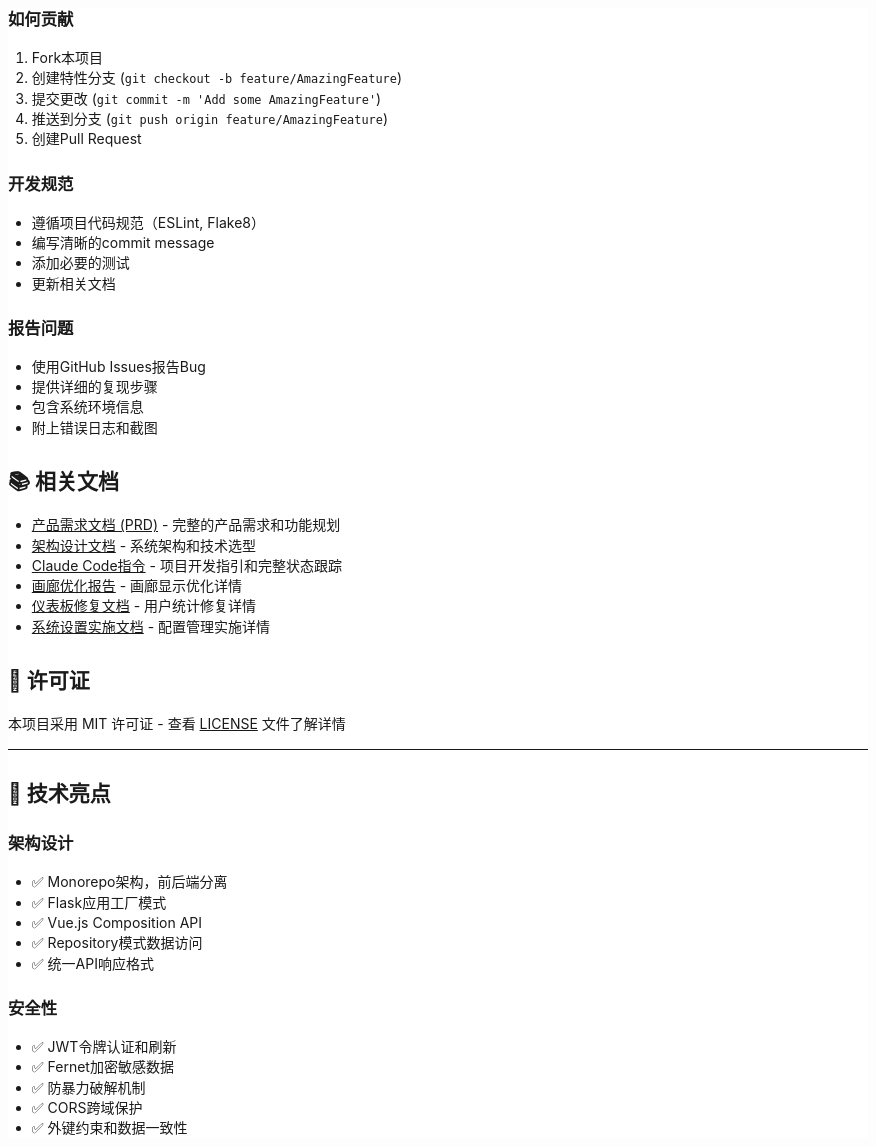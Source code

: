 ### 如何贡献
1. Fork本项目
2. 创建特性分支 (`git checkout -b feature/AmazingFeature`)
3. 提交更改 (`git commit -m 'Add some AmazingFeature'`)
4. 推送到分支 (`git push origin feature/AmazingFeature`)
5. 创建Pull Request

### 开发规范
- 遵循项目代码规范（ESLint, Flake8）
- 编写清晰的commit message
- 添加必要的测试
- 更新相关文档

### 报告问题
- 使用GitHub Issues报告Bug
- 提供详细的复现步骤
- 包含系统环境信息
- 附上错误日志和截图

## 📚 相关文档

- [产品需求文档 (PRD)](./docs/prd.md) - 完整的产品需求和功能规划
- [架构设计文档](./docs/architecture.md) - 系统架构和技术选型
- [Claude Code指令](./CLAUDE.md) - 项目开发指引和完整状态跟踪
- [画廊优化报告](./docs/GALLERY_OPTIMIZATION_REPORT.md) - 画廊显示优化详情
- [仪表板修复文档](./DASHBOARD_USER_COUNT_FIX.md) - 用户统计修复详情
- [系统设置实施文档](./docs/SYSTEM_SETTINGS_IMPLEMENTATION.md) - 配置管理实施详情

## 📄 许可证

本项目采用 MIT 许可证 - 查看 [LICENSE](LICENSE) 文件了解详情

---

## 🌟 技术亮点

### 架构设计
- ✅ Monorepo架构，前后端分离
- ✅ Flask应用工厂模式
- ✅ Vue.js Composition API
- ✅ Repository模式数据访问
- ✅ 统一API响应格式

### 安全性
- ✅ JWT令牌认证和刷新
- ✅ Fernet加密敏感数据
- ✅ 防暴力破解机制
- ✅ CORS跨域保护
- ✅ 外键约束和数据一致性
